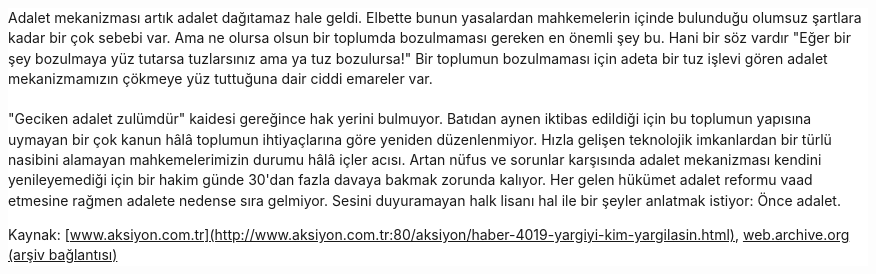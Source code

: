    Adalet mekanizması artık adalet dağıtamaz hale geldi. Elbette bunun yasalardan mahkemelerin içinde bulunduğu olumsuz şartlara kadar bir çok sebebi var. Ama ne olursa olsun bir toplumda bozulmaması gereken en önemli şey bu. Hani bir söz vardır "Eğer bir şey bozulmaya yüz tutarsa tuzlarsınız ama ya tuz bozulursa!" Bir toplumun bozulmaması için adeta bir tuz işlevi gören adalet mekanizmamızın çökmeye yüz tuttuğuna dair ciddi emareler var.
   <br/>
   <br/>
   "Geciken adalet zulümdür" kaidesi gereğince hak yerini bulmuyor. Batıdan aynen iktibas edildiği için bu toplumun yapısına uymayan bir çok kanun hâlâ toplumun ihtiyaçlarına göre yeniden düzenlenmiyor. Hızla gelişen teknolojik imkanlardan bir türlü nasibini alamayan mahkemelerimizin durumu hâlâ içler acısı. Artan nüfus ve sorunlar karşısında adalet mekanizması kendini yenileyemediği için bir hakim günde 30'dan fazla davaya bakmak zorunda kalıyor. Her gelen hükümet adalet reformu vaad etmesine rağmen adalete nedense sıra gelmiyor. Sesini duyuramayan halk lisanı hal ile bir şeyler anlatmak istiyor: Önce adalet.
   <br/>
  </font>
 </div>
 <div>
 </div>
 <div>
 </div>
</div>


Kaynak: [www.aksiyon.com.tr](http://www.aksiyon.com.tr:80/aksiyon/haber-4019-yargiyi-kim-yargilasin.html), [web.archive.org (arşiv bağlantısı)](http://web.archive.org/web/20120615202905/http://www.aksiyon.com.tr:80/aksiyon/haber-4019-yargiyi-kim-yargilasin.html)
